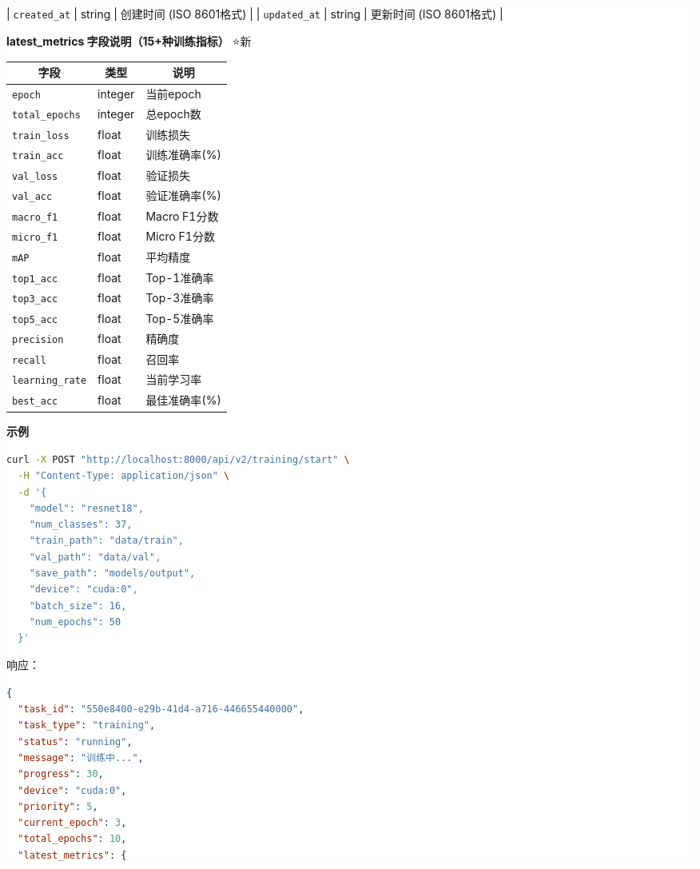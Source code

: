 | `created_at` | string | 创建时间 (ISO 8601格式) |
| `updated_at` | string | 更新时间 (ISO 8601格式) |

**latest_metrics 字段说明（15+种训练指标）** ⭐新

| 字段 | 类型 | 说明 |
|------|------|------|
| `epoch` | integer | 当前epoch |
| `total_epochs` | integer | 总epoch数 |
| `train_loss` | float | 训练损失 |
| `train_acc` | float | 训练准确率(%) |
| `val_loss` | float | 验证损失 |
| `val_acc` | float | 验证准确率(%) |
| `macro_f1` | float | Macro F1分数 |
| `micro_f1` | float | Micro F1分数 |
| `mAP` | float | 平均精度 |
| `top1_acc` | float | Top-1准确率 |
| `top3_acc` | float | Top-3准确率 |
| `top5_acc` | float | Top-5准确率 |
| `precision` | float | 精确度 |
| `recall` | float | 召回率 |
| `learning_rate` | float | 当前学习率 |
| `best_acc` | float | 最佳准确率(%) |

**示例**
```bash
curl -X POST "http://localhost:8000/api/v2/training/start" \
  -H "Content-Type: application/json" \
  -d '{
    "model": "resnet18",
    "num_classes": 37,
    "train_path": "data/train",
    "val_path": "data/val",
    "save_path": "models/output",
    "device": "cuda:0",
    "batch_size": 16,
    "num_epochs": 50
  }'
```

响应：
```json
{
  "task_id": "550e8400-e29b-41d4-a716-446655440000",
  "task_type": "training",
  "status": "running",
  "message": "训练中...",
  "progress": 30,
  "device": "cuda:0",
  "priority": 5,
  "current_epoch": 3,
  "total_epochs": 10,
  "latest_metrics": {
```